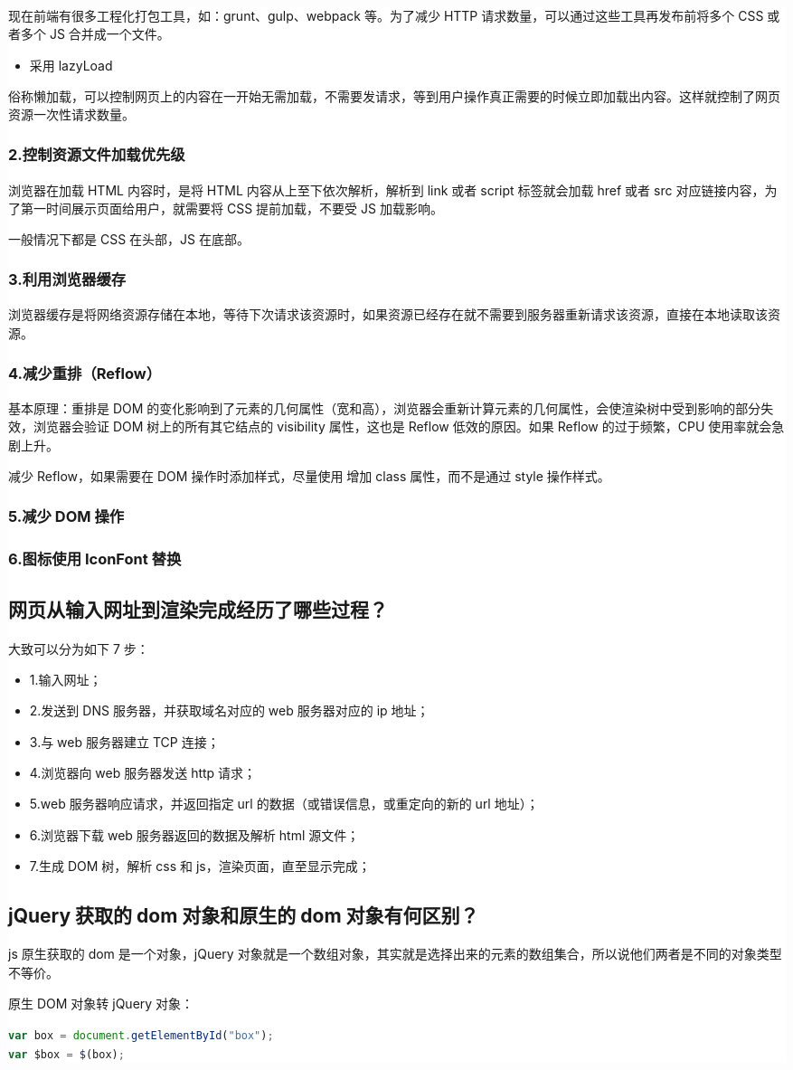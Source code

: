 现在前端有很多工程化打包工具，如：grunt、gulp、webpack 等。为了减少 HTTP 请求数量，可以通过这些工具再发布前将多个 CSS 或者多个 JS 合并成一个文件。

- 采用 lazyLoad

俗称懒加载，可以控制网页上的内容在一开始无需加载，不需要发请求，等到用户操作真正需要的时候立即加载出内容。这样就控制了网页资源一次性请求数量。

### 2.控制资源文件加载优先级

浏览器在加载 HTML 内容时，是将 HTML 内容从上至下依次解析，解析到 link 或者 script 标签就会加载 href 或者 src 对应链接内容，为了第一时间展示页面给用户，就需要将 CSS 提前加载，不要受 JS 加载影响。

一般情况下都是 CSS 在头部，JS 在底部。

### 3.利用浏览器缓存

浏览器缓存是将网络资源存储在本地，等待下次请求该资源时，如果资源已经存在就不需要到服务器重新请求该资源，直接在本地读取该资源。

### 4.减少重排（Reflow）

基本原理：重排是 DOM 的变化影响到了元素的几何属性（宽和高），浏览器会重新计算元素的几何属性，会使渲染树中受到影响的部分失效，浏览器会验证 DOM 树上的所有其它结点的 visibility 属性，这也是 Reflow 低效的原因。如果 Reflow 的过于频繁，CPU 使用率就会急剧上升。

减少 Reflow，如果需要在 DOM 操作时添加样式，尽量使用 增加 class 属性，而不是通过 style 操作样式。

### 5.减少 DOM 操作

### 6.图标使用 IconFont 替换

## 网页从输入网址到渲染完成经历了哪些过程？

大致可以分为如下 7 步：

- 1.输入网址；

- 2.发送到 DNS 服务器，并获取域名对应的 web 服务器对应的 ip 地址；

- 3.与 web 服务器建立 TCP 连接；

- 4.浏览器向 web 服务器发送 http 请求；

- 5.web 服务器响应请求，并返回指定 url 的数据（或错误信息，或重定向的新的 url 地址）；

- 6.浏览器下载 web 服务器返回的数据及解析 html 源文件；

- 7.生成 DOM 树，解析 css 和 js，渲染页面，直至显示完成；

## jQuery 获取的 dom 对象和原生的 dom 对象有何区别？

js 原生获取的 dom 是一个对象，jQuery 对象就是一个数组对象，其实就是选择出来的元素的数组集合，所以说他们两者是不同的对象类型不等价。

原生 DOM 对象转 jQuery 对象：

```js
var box = document.getElementById("box");
var $box = $(box);
```

